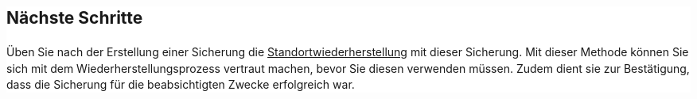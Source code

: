 

## <a name="next-steps"></a>Nächste Schritte
Üben Sie nach der Erstellung einer Sicherung die [Standortwiederherstellung](recover-sites.md) mit dieser Sicherung. Mit dieser Methode können Sie sich mit dem Wiederherstellungsprozess vertraut machen, bevor Sie diesen verwenden müssen. Zudem dient sie zur Bestätigung, dass die Sicherung für die beabsichtigten Zwecke erfolgreich war.  
